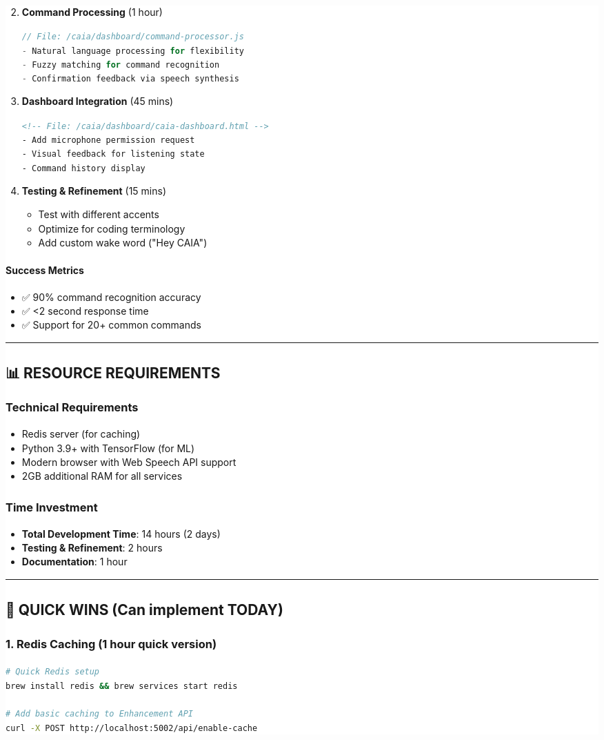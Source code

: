 2. **Command Processing** (1 hour)
   ```javascript
   // File: /caia/dashboard/command-processor.js
   - Natural language processing for flexibility
   - Fuzzy matching for command recognition
   - Confirmation feedback via speech synthesis
   ```

3. **Dashboard Integration** (45 mins)
   ```html
   <!-- File: /caia/dashboard/caia-dashboard.html -->
   - Add microphone permission request
   - Visual feedback for listening state
   - Command history display
   ```

4. **Testing & Refinement** (15 mins)
   - Test with different accents
   - Optimize for coding terminology
   - Add custom wake word ("Hey CAIA")

#### Success Metrics
- ✅ 90% command recognition accuracy
- ✅ <2 second response time
- ✅ Support for 20+ common commands

---

## 📊 RESOURCE REQUIREMENTS

### Technical Requirements
- Redis server (for caching)
- Python 3.9+ with TensorFlow (for ML)
- Modern browser with Web Speech API support
- 2GB additional RAM for all services

### Time Investment
- **Total Development Time**: 14 hours (2 days)
- **Testing & Refinement**: 2 hours
- **Documentation**: 1 hour

---

## 🎯 QUICK WINS (Can implement TODAY)

### 1. Redis Caching (1 hour quick version)
```bash
# Quick Redis setup
brew install redis && brew services start redis

# Add basic caching to Enhancement API
curl -X POST http://localhost:5002/api/enable-cache
```
